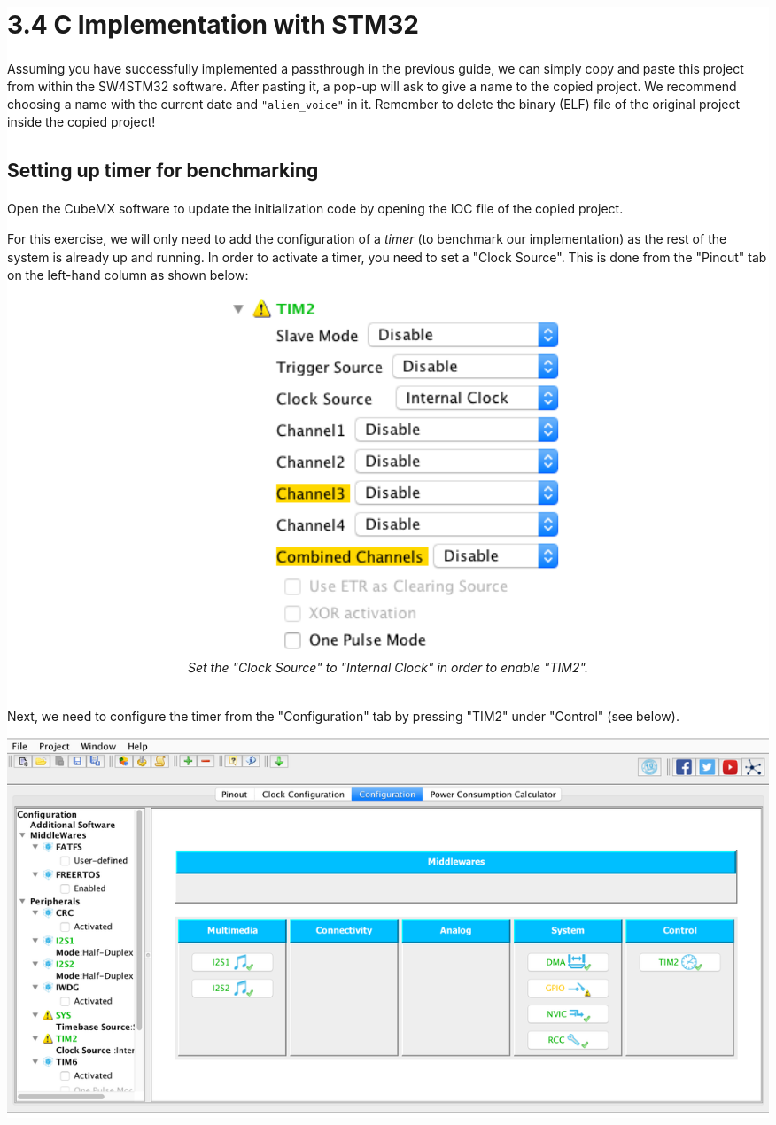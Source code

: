# 3.4 C Implementation with STM32

Assuming you have successfully implemented a passthrough in the previous guide, we can simply copy and paste this project from within the SW4STM32 software. After pasting it, a pop-up will ask to give a name to the copied project. We recommend choosing a name with the current date and `"alien_voice"` in it. Remember to delete the binary (ELF) file of the original project inside the copied project!

## <a id="timer"></a>Setting up timer for benchmarking

Open the CubeMX software to update the initialization code by opening the IOC file of the copied project.

For this exercise, we will only need to add the configuration of a _timer_ (to benchmark our implementation) as the rest of the system is already up and running. In order to activate a timer, you need to set a "Clock Source". This is done from the "Pinout" tab on the left-hand column as shown below:

<div style="text-align:center"><img src ="figs/Activate_the_clock_for_TIM2.png" width="400"/></div>
<center><i>Set the "Clock Source" to "Internal Clock" in order to enable "TIM2".</i></center>
<br>

Next, we need to configure the timer from the "Configuration" tab by pressing "TIM2" under "Control" (see below).

<div style="text-align:center"><img src ="figs/config_tab.png"/></div>